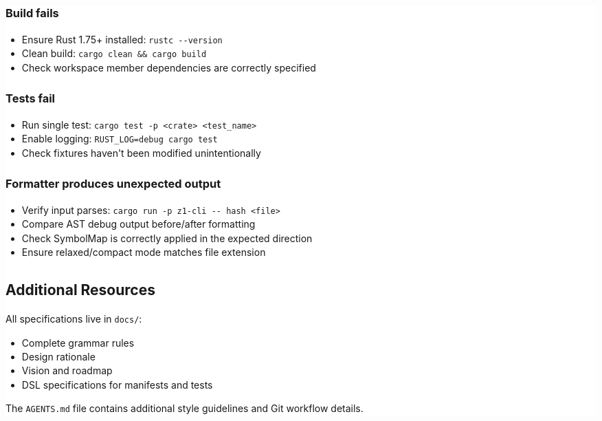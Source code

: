 ### Build fails
- Ensure Rust 1.75+ installed: `rustc --version`
- Clean build: `cargo clean && cargo build`
- Check workspace member dependencies are correctly specified

### Tests fail
- Run single test: `cargo test -p <crate> <test_name>`
- Enable logging: `RUST_LOG=debug cargo test`
- Check fixtures haven't been modified unintentionally

### Formatter produces unexpected output
- Verify input parses: `cargo run -p z1-cli -- hash <file>`
- Compare AST debug output before/after formatting
- Check SymbolMap is correctly applied in the expected direction
- Ensure relaxed/compact mode matches file extension

## Additional Resources

All specifications live in `docs/`:
- Complete grammar rules
- Design rationale
- Vision and roadmap
- DSL specifications for manifests and tests

The `AGENTS.md` file contains additional style guidelines and Git workflow details.
